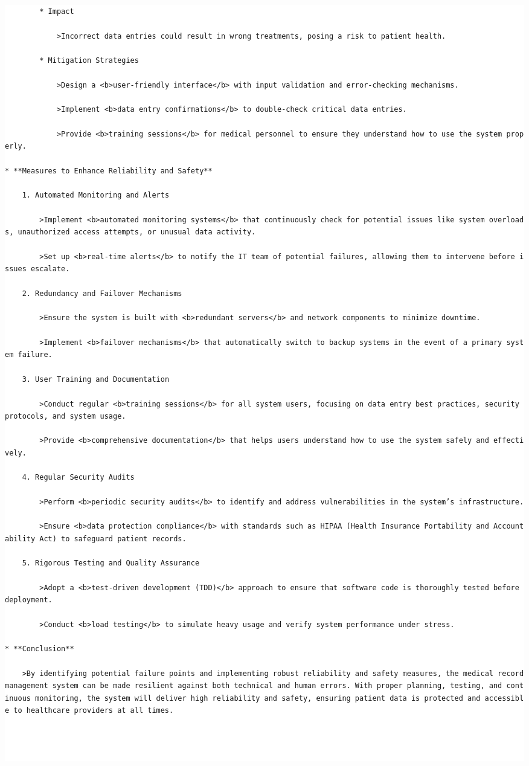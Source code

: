             * Impact

                >Incorrect data entries could result in wrong treatments, posing a risk to patient health.

            * Mitigation Strategies

                >Design a <b>user-friendly interface</b> with input validation and error-checking mechanisms.

                >Implement <b>data entry confirmations</b> to double-check critical data entries.

                >Provide <b>training sessions</b> for medical personnel to ensure they understand how to use the system properly.

    * **Measures to Enhance Reliability and Safety**

        1. Automated Monitoring and Alerts

            >Implement <b>automated monitoring systems</b> that continuously check for potential issues like system overloads, unauthorized access attempts, or unusual data activity.

            >Set up <b>real-time alerts</b> to notify the IT team of potential failures, allowing them to intervene before issues escalate.

        2. Redundancy and Failover Mechanisms

            >Ensure the system is built with <b>redundant servers</b> and network components to minimize downtime.

            >Implement <b>failover mechanisms</b> that automatically switch to backup systems in the event of a primary system failure.

        3. User Training and Documentation

            >Conduct regular <b>training sessions</b> for all system users, focusing on data entry best practices, security protocols, and system usage.

            >Provide <b>comprehensive documentation</b> that helps users understand how to use the system safely and effectively.

        4. Regular Security Audits

            >Perform <b>periodic security audits</b> to identify and address vulnerabilities in the system’s infrastructure.

            >Ensure <b>data protection compliance</b> with standards such as HIPAA (Health Insurance Portability and Accountability Act) to safeguard patient records.

        5. Rigorous Testing and Quality Assurance

            >Adopt a <b>test-driven development (TDD)</b> approach to ensure that software code is thoroughly tested before deployment.

            >Conduct <b>load testing</b> to simulate heavy usage and verify system performance under stress.

    * **Conclusion**

        >By identifying potential failure points and implementing robust reliability and safety measures, the medical record management system can be made resilient against both technical and human errors. With proper planning, testing, and continuous monitoring, the system will deliver high reliability and safety, ensuring patient data is protected and accessible to healthcare providers at all times.

<br />
<br />
<br />
